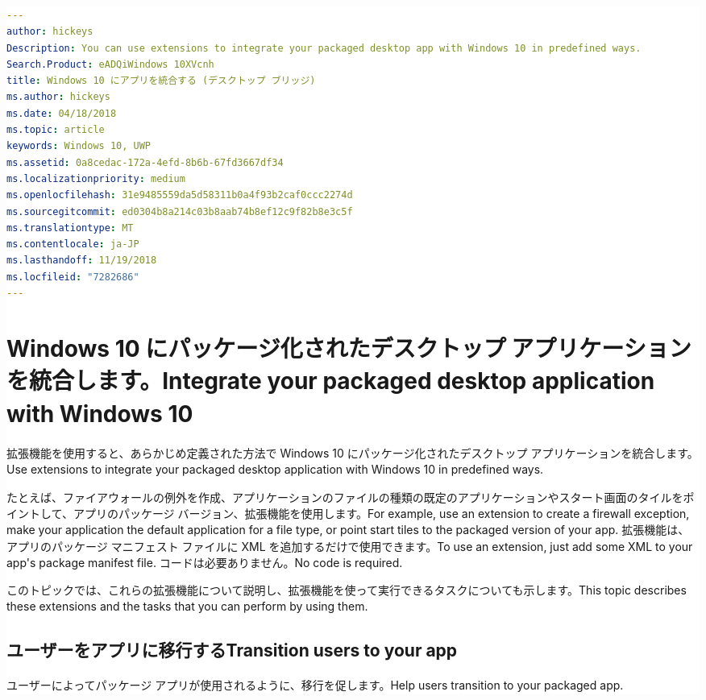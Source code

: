 ```yaml
---
author: hickeys
Description: You can use extensions to integrate your packaged desktop app with Windows 10 in predefined ways.
Search.Product: eADQiWindows 10XVcnh
title: Windows 10 にアプリを統合する (デスクトップ ブリッジ)
ms.author: hickeys
ms.date: 04/18/2018
ms.topic: article
keywords: Windows 10, UWP
ms.assetid: 0a8cedac-172a-4efd-8b6b-67fd3667df34
ms.localizationpriority: medium
ms.openlocfilehash: 31e9485559da5d58311b0a4f93b2caf0ccc2274d
ms.sourcegitcommit: ed0304b8a214c03b8aab74b8ef12c9f82b8e3c5f
ms.translationtype: MT
ms.contentlocale: ja-JP
ms.lasthandoff: 11/19/2018
ms.locfileid: "7282686"
---
```

# <a name="integrate-your-packaged-desktop-application-with-windows-10"></a><span data-ttu-id="81281-103">Windows 10 にパッケージ化されたデスクトップ アプリケーションを統合します。</span><span class="sxs-lookup"><span data-stu-id="81281-103">Integrate your packaged desktop application with Windows 10</span></span>

<span data-ttu-id="81281-104">拡張機能を使用すると、あらかじめ定義された方法で Windows 10 にパッケージ化されたデスクトップ アプリケーションを統合します。</span><span class="sxs-lookup"><span data-stu-id="81281-104">Use extensions to integrate your packaged desktop application with Windows 10 in predefined ways.</span></span>

<span data-ttu-id="81281-105">たとえば、ファイアウォールの例外を作成、アプリケーションのファイルの種類の既定のアプリケーションやスタート画面のタイルをポイントして、アプリのパッケージ バージョン、拡張機能を使用します。</span><span class="sxs-lookup"><span data-stu-id="81281-105">For example, use an extension to create a firewall exception, make your application the default application for a file type, or point start tiles to the packaged version of your app.</span></span> <span data-ttu-id="81281-106">拡張機能は、アプリのパッケージ マニフェスト ファイルに XML を追加するだけで使用できます。</span><span class="sxs-lookup"><span data-stu-id="81281-106">To use an extension, just add some XML to your app's package manifest file.</span></span> <span data-ttu-id="81281-107">コードは必要ありません。</span><span class="sxs-lookup"><span data-stu-id="81281-107">No code is required.</span></span>

<span data-ttu-id="81281-108">このトピックでは、これらの拡張機能について説明し、拡張機能を使って実行できるタスクについても示します。</span><span class="sxs-lookup"><span data-stu-id="81281-108">This topic describes these extensions and the tasks that you can perform by using them.</span></span>

## <a name="transition-users-to-your-app"></a><span data-ttu-id="81281-109">ユーザーをアプリに移行する</span><span class="sxs-lookup"><span data-stu-id="81281-109">Transition users to your app</span></span>

<span data-ttu-id="81281-110">ユーザーによってパッケージ アプリが使用されるように、移行を促します。</span><span class="sxs-lookup"><span data-stu-id="81281-110">Help users transition to your packaged app.</span></span>
